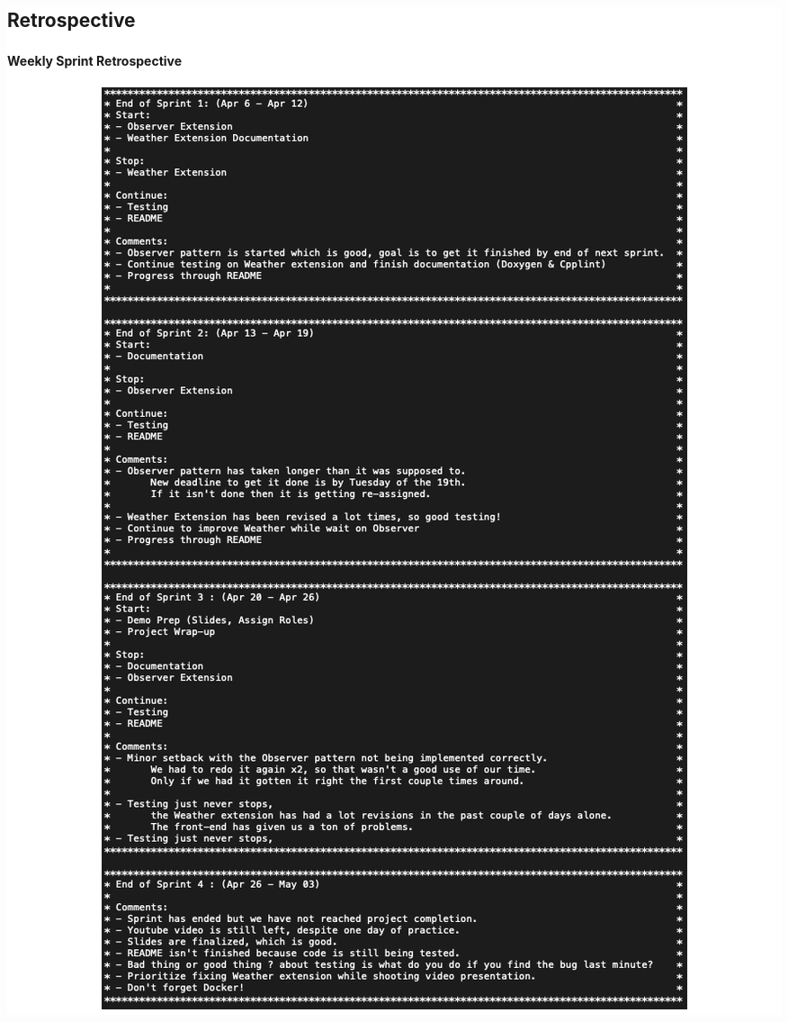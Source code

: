 ## Retrospective
#### Weekly Sprint Retrospective
<p align="center"><img src="media/sprint_retro.png"><p>  
